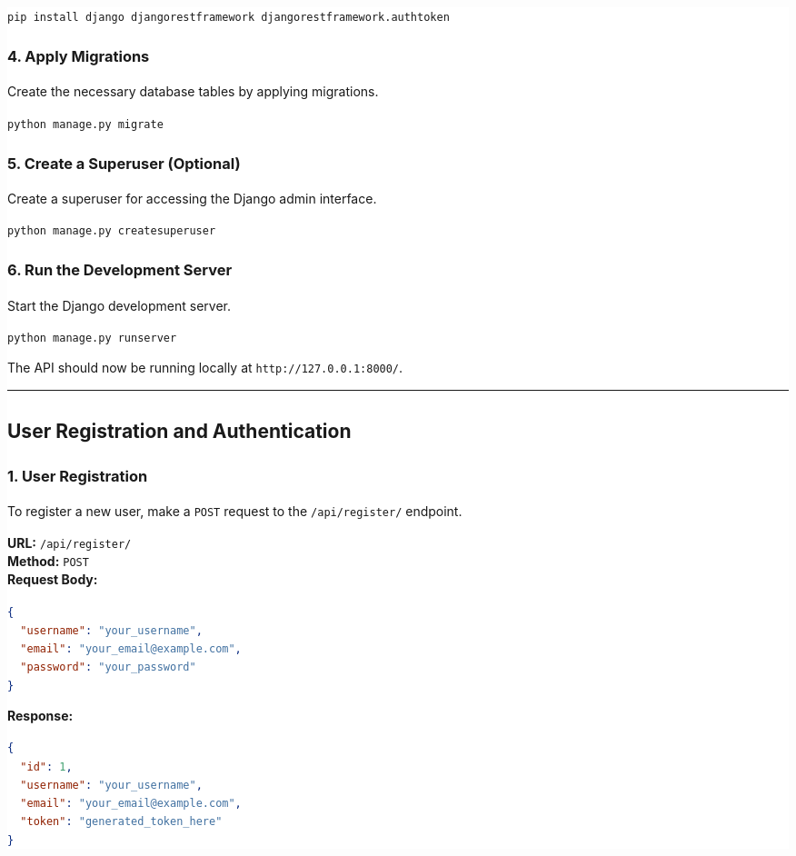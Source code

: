 ```bash
pip install django djangorestframework djangorestframework.authtoken
```

### 4. Apply Migrations

Create the necessary database tables by applying migrations.

```bash
python manage.py migrate
```

### 5. Create a Superuser (Optional)

Create a superuser for accessing the Django admin interface.

```bash
python manage.py createsuperuser
```

### 6. Run the Development Server

Start the Django development server.

```bash
python manage.py runserver
```

The API should now be running locally at `http://127.0.0.1:8000/`.

---

## User Registration and Authentication

### 1. User Registration

To register a new user, make a `POST` request to the `/api/register/` endpoint.

**URL:** `/api/register/`  
**Method:** `POST`  
**Request Body:**

```json
{
  "username": "your_username",
  "email": "your_email@example.com",
  "password": "your_password"
}
```

**Response:**

```json
{
  "id": 1,
  "username": "your_username",
  "email": "your_email@example.com",
  "token": "generated_token_here"
}
```
